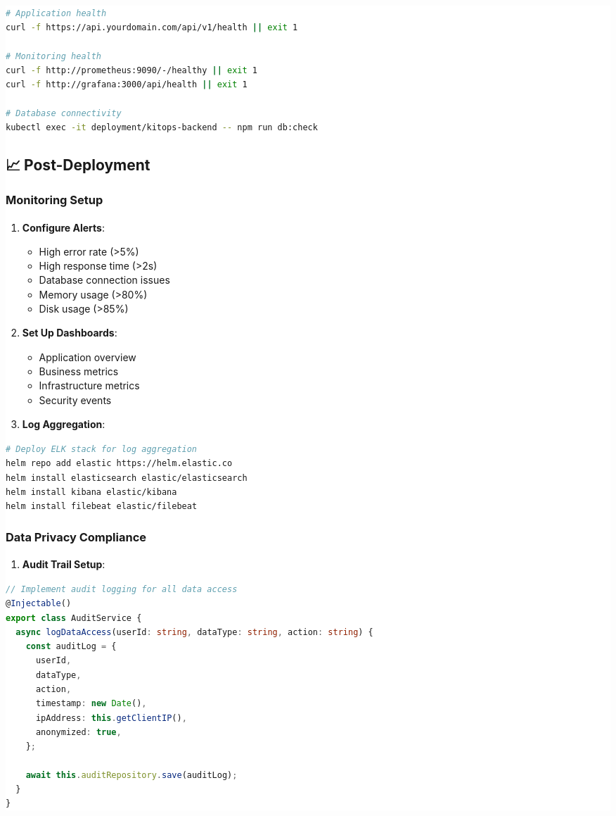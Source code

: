 ```bash
# Application health
curl -f https://api.yourdomain.com/api/v1/health || exit 1

# Monitoring health
curl -f http://prometheus:9090/-/healthy || exit 1
curl -f http://grafana:3000/api/health || exit 1

# Database connectivity
kubectl exec -it deployment/kitops-backend -- npm run db:check
```

## 📈 Post-Deployment

### Monitoring Setup

1. **Configure Alerts**:
   - High error rate (>5%)
   - High response time (>2s)
   - Database connection issues
   - Memory usage (>80%)
   - Disk usage (>85%)

2. **Set Up Dashboards**:
   - Application overview
   - Business metrics
   - Infrastructure metrics
   - Security events

3. **Log Aggregation**:
```bash
# Deploy ELK stack for log aggregation
helm repo add elastic https://helm.elastic.co
helm install elasticsearch elastic/elasticsearch
helm install kibana elastic/kibana
helm install filebeat elastic/filebeat
```

### Data Privacy Compliance

1. **Audit Trail Setup**:
```typescript
// Implement audit logging for all data access
@Injectable()
export class AuditService {
  async logDataAccess(userId: string, dataType: string, action: string) {
    const auditLog = {
      userId,
      dataType,
      action,
      timestamp: new Date(),
      ipAddress: this.getClientIP(),
      anonymized: true,
    };
    
    await this.auditRepository.save(auditLog);
  }
}
```
